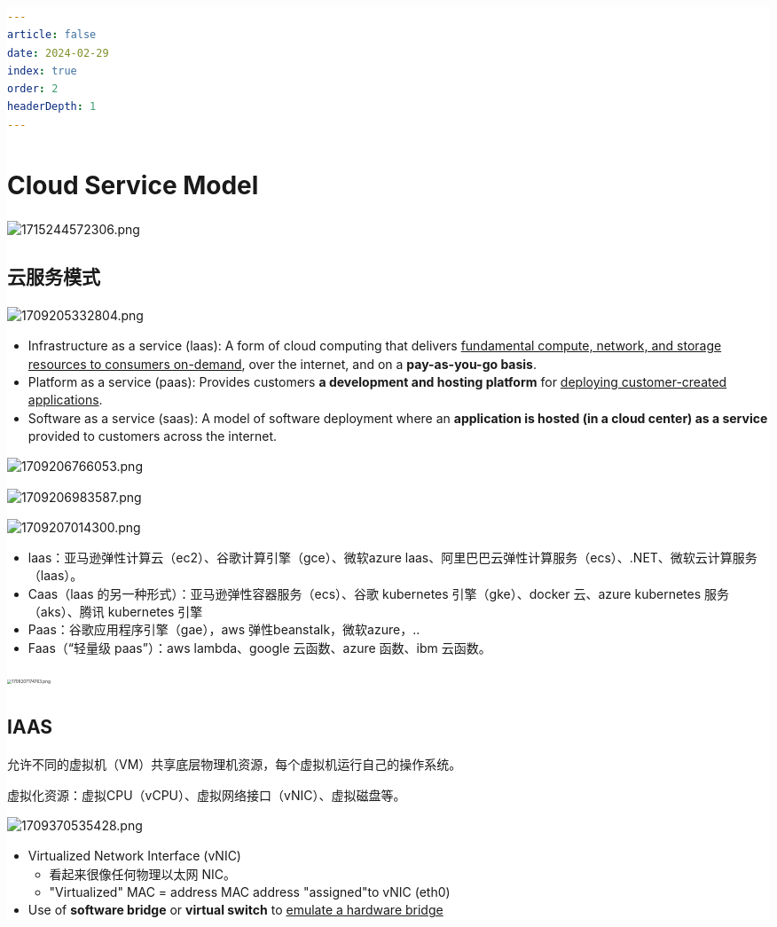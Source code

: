 ```yaml
---
article: false
date: 2024-02-29
index: true
order: 2
headerDepth: 1
---
```


# Cloud Service Model

![1715244572306.png](https://pic.hanjiaming.com.cn/2024/05/09/aa4b0271a4762.png)

## 云服务模式

![1709205332804.png](https://pic.hanjiaming.com.cn/2024/02/29/2e4218444fc64.png)

- Infrastructure as a service (laas): A form of cloud computing that delivers <u>fundamental compute, network, and storage resources to consumers on-demand</u>, over the internet, and on a **pay-as-you-go basis**.
- Platform as a service (paas): Provides customers **a development and hosting platform** for <u>deploying customer-created applications</u>.
- Software as a service (saas): A model of software deployment where an **application is hosted (in a cloud center) as a service** provided to customers across the internet.

![1709206766053.png](https://pic.hanjiaming.com.cn/2024/02/29/9834d66a78b92.png)

![1709206983587.png](https://pic.hanjiaming.com.cn/2024/02/29/ecc0128a8abc5.png)

![1709207014300.png](https://pic.hanjiaming.com.cn/2024/02/29/de0c3a0836956.png)

- laas：亚马逊弹性计算云（ec2）、谷歌计算引擎（gce）、微软azure laas、阿里巴巴云弹性计算服务（ecs）、.NET、微软云计算服务（laas）。
- Caas（laas 的另一种形式）：亚马逊弹性容器服务（ecs）、谷歌 kubernetes 引擎（gke）、docker 云、azure kubernetes 服务（aks）、腾讯 kubernetes 引擎
- Paas：谷歌应用程序引擎（gae），aws 弹性beanstalk，微软azure，..
- Faas（“轻量级 paas”）：aws lambda、google 云函数、azure 函数、ibm 云函数。

<img src="https://pic.hanjiaming.com.cn/2024/02/29/3d0eb441ce1dc.png" alt="1709207174763.png" style="zoom:33%;" />

## IAAS

允许不同的虚拟机（VM）共享底层物理机资源，每个虚拟机运行自己的操作系统。

虚拟化资源：虚拟CPU（vCPU）、虚拟网络接口（vNIC）、虚拟磁盘等。

![1709370535428.png](https://pic.hanjiaming.com.cn/2024/03/02/15885d5a87439.png)

- Virtualized Network Interface (vNIC)
  - 看起来很像任何物理以太网 NIC。
  - "Virtualized" MAC = address MAC address "assigned"to vNIC (eth0)
- Use of **software bridge** or **virtual switch** to <u>emulate a hardware bridge</u>
